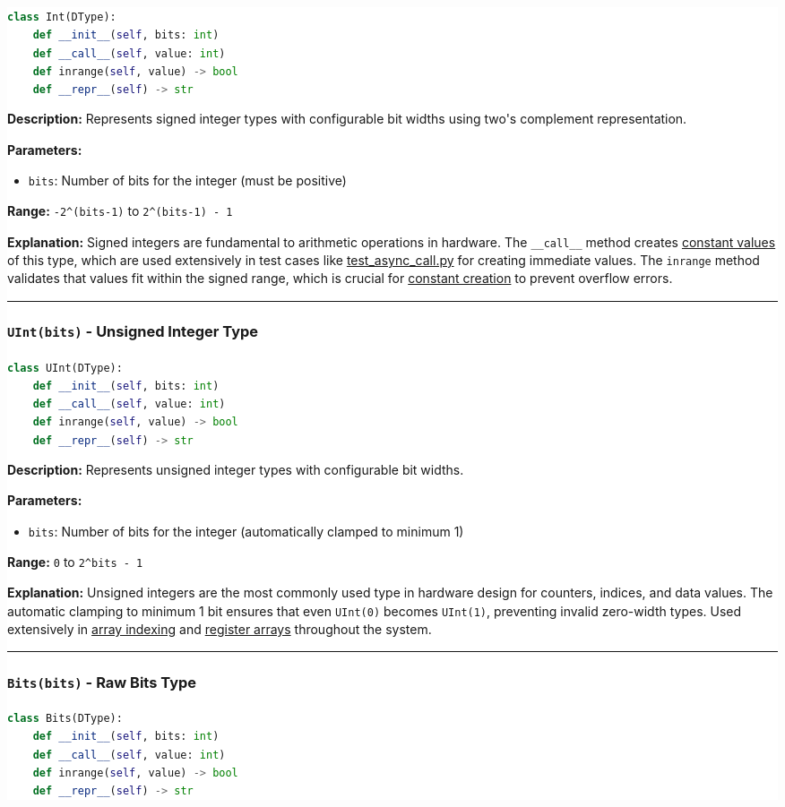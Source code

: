 ```python
class Int(DType):
    def __init__(self, bits: int)
    def __call__(self, value: int)
    def inrange(self, value) -> bool
    def __repr__(self) -> str
```

**Description:** Represents signed integer types with configurable bit widths using two's complement representation.

**Parameters:**
- `bits`: Number of bits for the integer (must be positive)

**Range:** `-2^(bits-1)` to `2^(bits-1) - 1`

**Explanation:** Signed integers are fundamental to arithmetic operations in hardware. The `__call__` method creates [constant values](../const.md) of this type, which are used extensively in test cases like [test_async_call.py](../../../ci-tests/test_async_call.py) for creating immediate values. The `inrange` method validates that values fit within the signed range, which is crucial for [constant creation](../const.md) to prevent overflow errors.

-------

### `UInt(bits)` - Unsigned Integer Type

```python
class UInt(DType):
    def __init__(self, bits: int)
    def __call__(self, value: int)
    def inrange(self, value) -> bool
    def __repr__(self) -> str
```

**Description:** Represents unsigned integer types with configurable bit widths.

**Parameters:**
- `bits`: Number of bits for the integer (automatically clamped to minimum 1)

**Range:** `0` to `2^bits - 1`

**Explanation:** Unsigned integers are the most commonly used type in hardware design for counters, indices, and data values. The automatic clamping to minimum 1 bit ensures that even `UInt(0)` becomes `UInt(1)`, preventing invalid zero-width types. Used extensively in [array indexing](../array.md) and [register arrays](../array.md) throughout the system.

-------

### `Bits(bits)` - Raw Bits Type

```python
class Bits(DType):
    def __init__(self, bits: int)
    def __call__(self, value: int)
    def inrange(self, value) -> bool
    def __repr__(self) -> str
```
